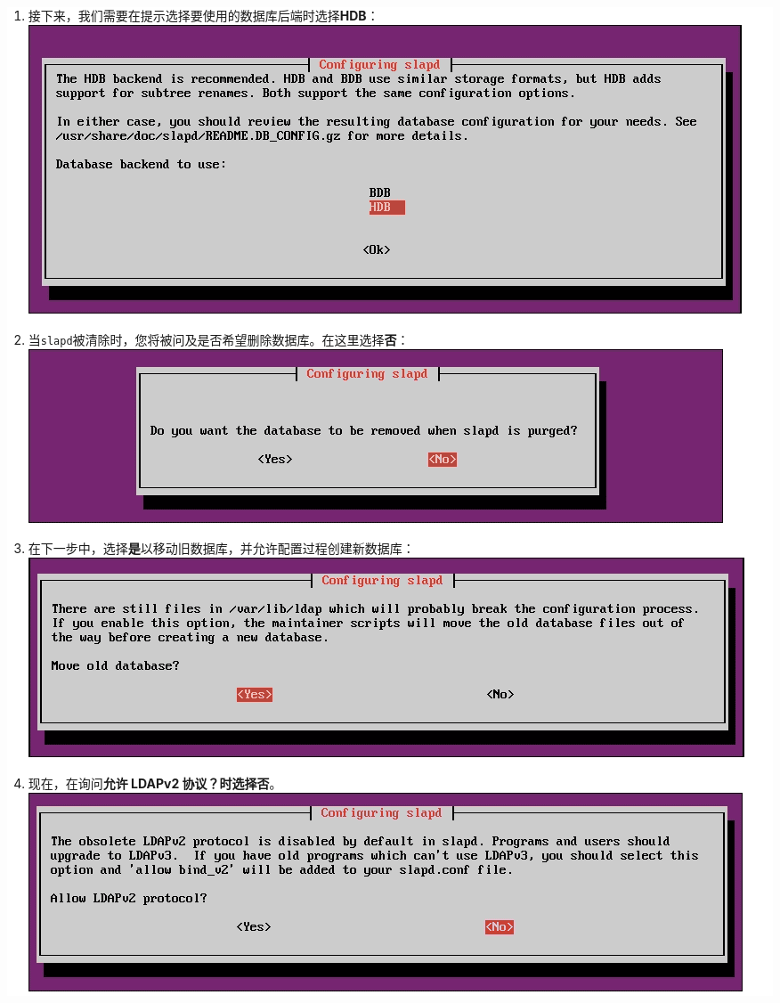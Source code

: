 1.  接下来，我们需要在提示选择要使用的数据库后端时选择**HDB**：![如何操作...](img/B04234_03_55.jpg)

1.  当`slapd`被清除时，您将被问及是否希望删除数据库。在这里选择**否**：![如何操作...](img/B04234_03_56.jpg)

1.  在下一步中，选择**是**以移动旧数据库，并允许配置过程创建新数据库：![如何操作...](img/B04234_03_57.jpg)

1.  现在，在询问**允许 LDAPv2 协议？**时选择**否**。![如何操作...](img/B04234_03_58.jpg)
